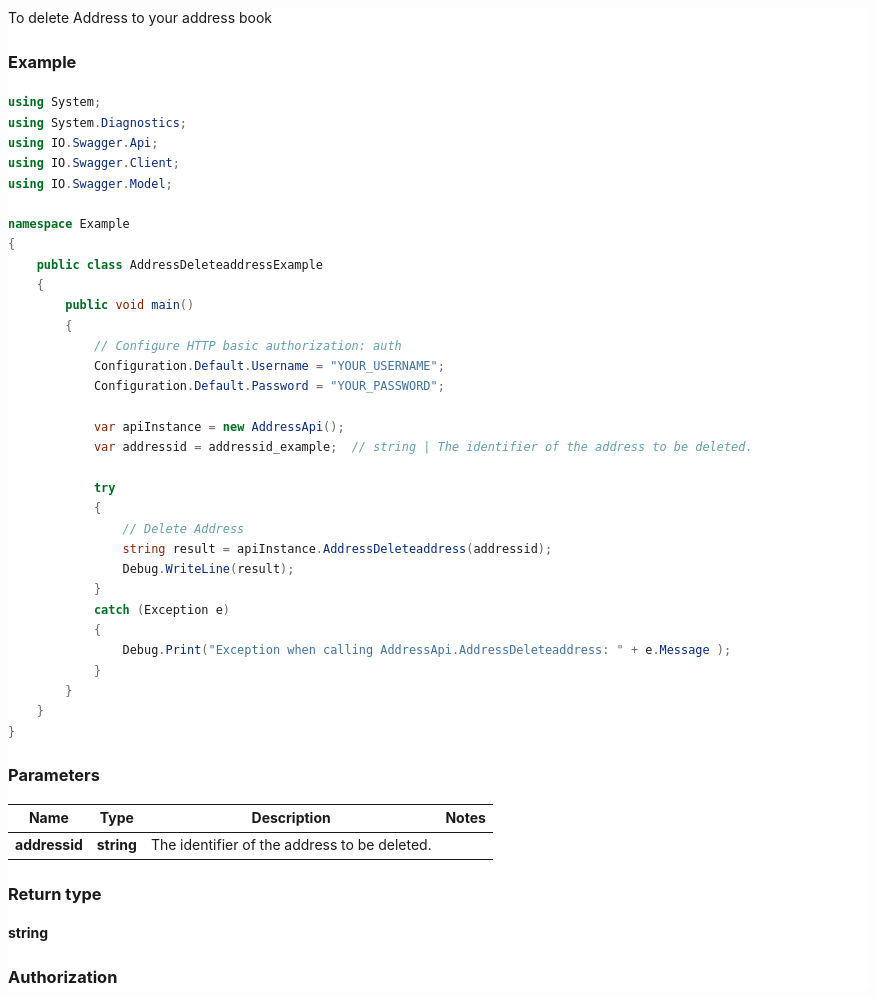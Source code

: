 To delete Address to your address book

### Example
```csharp
using System;
using System.Diagnostics;
using IO.Swagger.Api;
using IO.Swagger.Client;
using IO.Swagger.Model;

namespace Example
{
    public class AddressDeleteaddressExample
    {
        public void main()
        {
            // Configure HTTP basic authorization: auth
            Configuration.Default.Username = "YOUR_USERNAME";
            Configuration.Default.Password = "YOUR_PASSWORD";

            var apiInstance = new AddressApi();
            var addressid = addressid_example;  // string | The identifier of the address to be deleted.

            try
            {
                // Delete Address
                string result = apiInstance.AddressDeleteaddress(addressid);
                Debug.WriteLine(result);
            }
            catch (Exception e)
            {
                Debug.Print("Exception when calling AddressApi.AddressDeleteaddress: " + e.Message );
            }
        }
    }
}
```

### Parameters

Name | Type | Description  | Notes
------------- | ------------- | ------------- | -------------
 **addressid** | **string**| The identifier of the address to be deleted. | 

### Return type

**string**

### Authorization
